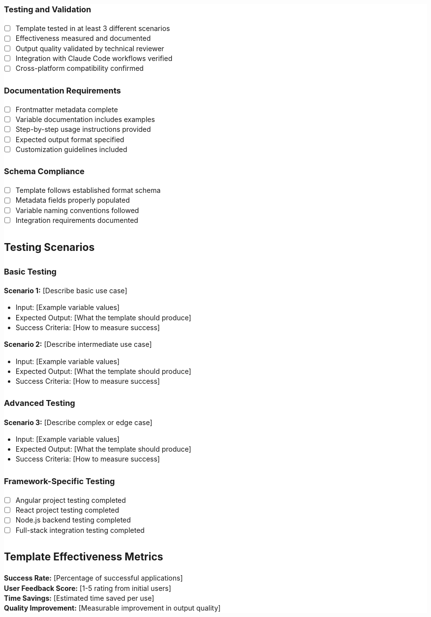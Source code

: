 ### Testing and Validation
- [ ] Template tested in at least 3 different scenarios
- [ ] Effectiveness measured and documented
- [ ] Output quality validated by technical reviewer
- [ ] Integration with Claude Code workflows verified
- [ ] Cross-platform compatibility confirmed

### Documentation Requirements
- [ ] Frontmatter metadata complete
- [ ] Variable documentation includes examples
- [ ] Step-by-step usage instructions provided
- [ ] Expected output format specified
- [ ] Customization guidelines included

### Schema Compliance
- [ ] Template follows established format schema
- [ ] Metadata fields properly populated
- [ ] Variable naming conventions followed
- [ ] Integration requirements documented

## Testing Scenarios

### Basic Testing
**Scenario 1:** [Describe basic use case]
- Input: [Example variable values]
- Expected Output: [What the template should produce]
- Success Criteria: [How to measure success]

**Scenario 2:** [Describe intermediate use case]
- Input: [Example variable values]
- Expected Output: [What the template should produce]
- Success Criteria: [How to measure success]

### Advanced Testing
**Scenario 3:** [Describe complex or edge case]
- Input: [Example variable values]
- Expected Output: [What the template should produce]
- Success Criteria: [How to measure success]

### Framework-Specific Testing
- [ ] Angular project testing completed
- [ ] React project testing completed  
- [ ] Node.js backend testing completed
- [ ] Full-stack integration testing completed

## Template Effectiveness Metrics

**Success Rate:** [Percentage of successful applications]  
**User Feedback Score:** [1-5 rating from initial users]  
**Time Savings:** [Estimated time saved per use]  
**Quality Improvement:** [Measurable improvement in output quality]
